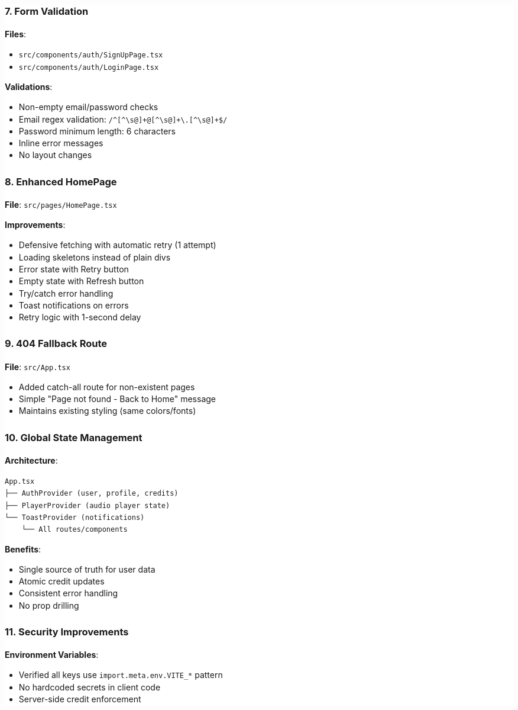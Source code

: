 ### 7. Form Validation

**Files**:
- `src/components/auth/SignUpPage.tsx`
- `src/components/auth/LoginPage.tsx`

**Validations**:
- Non-empty email/password checks
- Email regex validation: `/^[^\s@]+@[^\s@]+\.[^\s@]+$/`
- Password minimum length: 6 characters
- Inline error messages
- No layout changes

### 8. Enhanced HomePage

**File**: `src/pages/HomePage.tsx`

**Improvements**:
- Defensive fetching with automatic retry (1 attempt)
- Loading skeletons instead of plain divs
- Error state with Retry button
- Empty state with Refresh button
- Try/catch error handling
- Toast notifications on errors
- Retry logic with 1-second delay

### 9. 404 Fallback Route

**File**: `src/App.tsx`

- Added catch-all route for non-existent pages
- Simple "Page not found - Back to Home" message
- Maintains existing styling (same colors/fonts)

### 10. Global State Management

**Architecture**:
```
App.tsx
├── AuthProvider (user, profile, credits)
├── PlayerProvider (audio player state)
└── ToastProvider (notifications)
    └── All routes/components
```

**Benefits**:
- Single source of truth for user data
- Atomic credit updates
- Consistent error handling
- No prop drilling

### 11. Security Improvements

**Environment Variables**:
- Verified all keys use `import.meta.env.VITE_*` pattern
- No hardcoded secrets in client code
- Server-side credit enforcement
